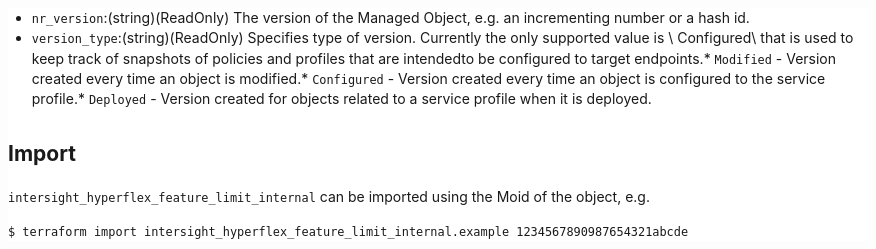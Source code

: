   + `nr_version`:(string)(ReadOnly) The version of the Managed Object, e.g. an incrementing number or a hash id. 
  + `version_type`:(string)(ReadOnly) Specifies type of version. Currently the only supported value is \ Configured\ that is used to keep track of snapshots of policies and profiles that are intendedto be configured to target endpoints.* `Modified` - Version created every time an object is modified.* `Configured` - Version created every time an object is configured to the service profile.* `Deployed` - Version created for objects related to a service profile when it is deployed. 


## Import
`intersight_hyperflex_feature_limit_internal` can be imported using the Moid of the object, e.g.
```
$ terraform import intersight_hyperflex_feature_limit_internal.example 1234567890987654321abcde
``` 
